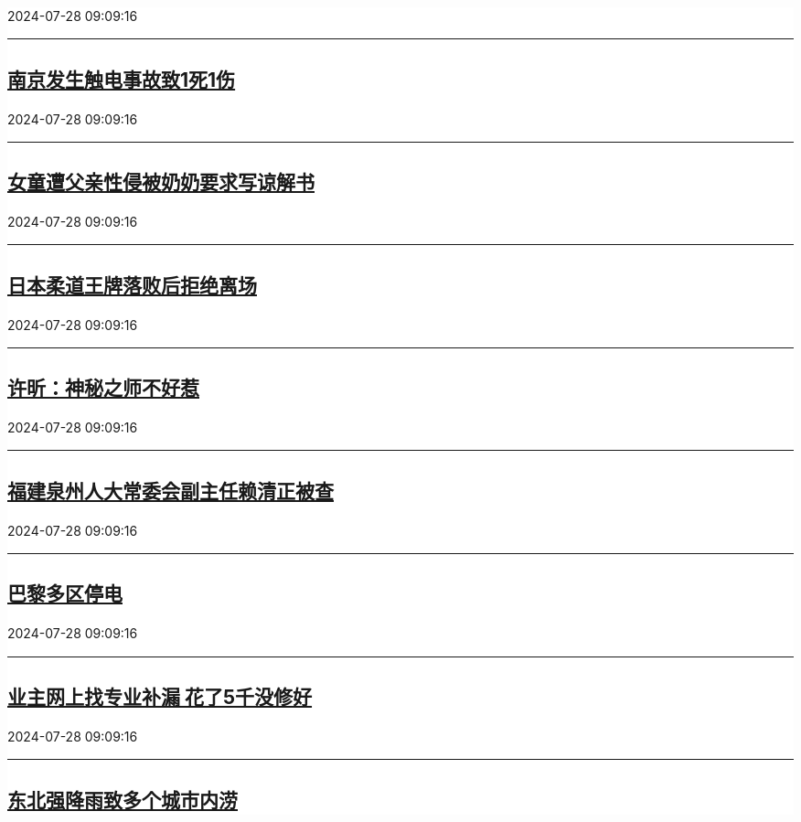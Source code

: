 2024-07-28 09:09:16

---
## [南京发生触电事故致1死1伤](https://www.toutiao.com/trending/7394708131118497803)

2024-07-28 09:09:16

---
## [女童遭父亲性侵被奶奶要求写谅解书](https://www.toutiao.com/trending/7396513143134502966)

2024-07-28 09:09:16

---
## [日本柔道王牌落败后拒绝离场](https://www.toutiao.com/trending/7396289450470752307)

2024-07-28 09:09:16

---
## [许昕：神秘之师不好惹](https://www.toutiao.com/trending/7395919133969239563)

2024-07-28 09:09:16

---
## [福建泉州人大常委会副主任赖清正被查](https://www.toutiao.com/trending/7396578793051521050)

2024-07-28 09:09:16

---
## [巴黎多区停电](https://www.toutiao.com/trending/7395919133969272331)

2024-07-28 09:09:16

---
## [业主网上找专业补漏 花了5千没修好](https://www.toutiao.com/trending/7394421407595495461)

2024-07-28 09:09:16

---
## [东北强降雨致多个城市内涝](https://www.toutiao.com/trending/7395945862096014858)
